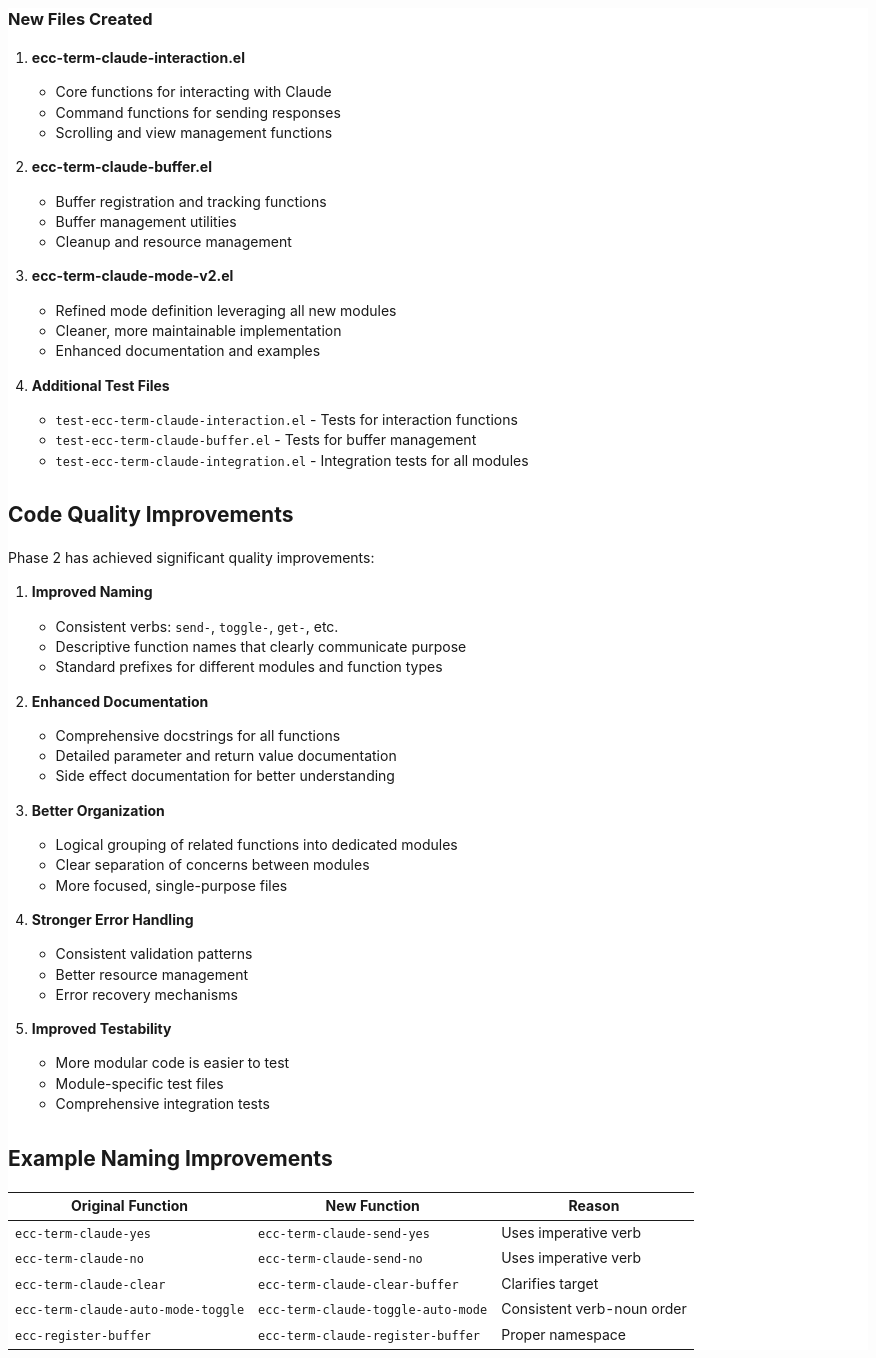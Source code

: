 ### New Files Created

1. **ecc-term-claude-interaction.el**
   - Core functions for interacting with Claude
   - Command functions for sending responses
   - Scrolling and view management functions

2. **ecc-term-claude-buffer.el**
   - Buffer registration and tracking functions
   - Buffer management utilities
   - Cleanup and resource management

3. **ecc-term-claude-mode-v2.el**
   - Refined mode definition leveraging all new modules
   - Cleaner, more maintainable implementation
   - Enhanced documentation and examples

4. **Additional Test Files**
   - `test-ecc-term-claude-interaction.el` - Tests for interaction functions
   - `test-ecc-term-claude-buffer.el` - Tests for buffer management
   - `test-ecc-term-claude-integration.el` - Integration tests for all modules

## Code Quality Improvements

Phase 2 has achieved significant quality improvements:

1. **Improved Naming**
   - Consistent verbs: `send-`, `toggle-`, `get-`, etc.
   - Descriptive function names that clearly communicate purpose
   - Standard prefixes for different modules and function types

2. **Enhanced Documentation**
   - Comprehensive docstrings for all functions
   - Detailed parameter and return value documentation
   - Side effect documentation for better understanding

3. **Better Organization**
   - Logical grouping of related functions into dedicated modules
   - Clear separation of concerns between modules
   - More focused, single-purpose files

4. **Stronger Error Handling**
   - Consistent validation patterns 
   - Better resource management
   - Error recovery mechanisms

5. **Improved Testability**
   - More modular code is easier to test
   - Module-specific test files
   - Comprehensive integration tests

## Example Naming Improvements

| Original Function | New Function | Reason |
|-------------------|--------------|--------|
| `ecc-term-claude-yes` | `ecc-term-claude-send-yes` | Uses imperative verb |
| `ecc-term-claude-no` | `ecc-term-claude-send-no` | Uses imperative verb |
| `ecc-term-claude-clear` | `ecc-term-claude-clear-buffer` | Clarifies target |
| `ecc-term-claude-auto-mode-toggle` | `ecc-term-claude-toggle-auto-mode` | Consistent verb-noun order |
| `ecc-register-buffer` | `ecc-term-claude-register-buffer` | Proper namespace |
